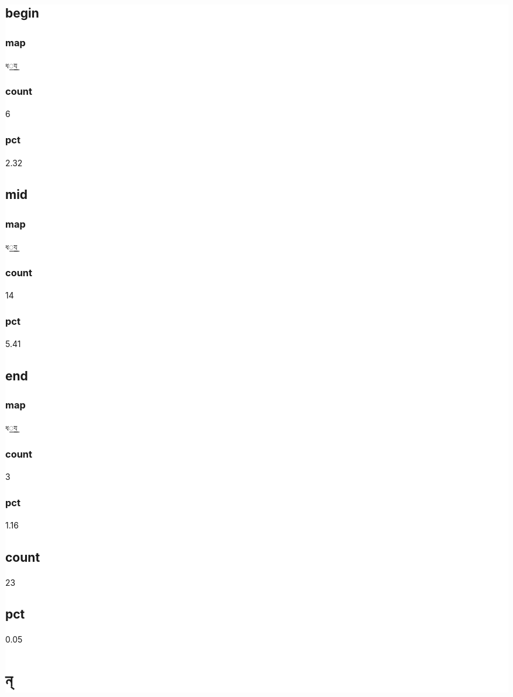 ## begin

### map

ধ꯭য

### count

6

### pct

2.32

## mid

### map

ধ꯭য

### count

14

### pct

5.41

## end

### map

ধ꯭য

### count

3

### pct

1.16

## count

23

## pct

0.05

# ন্ 
